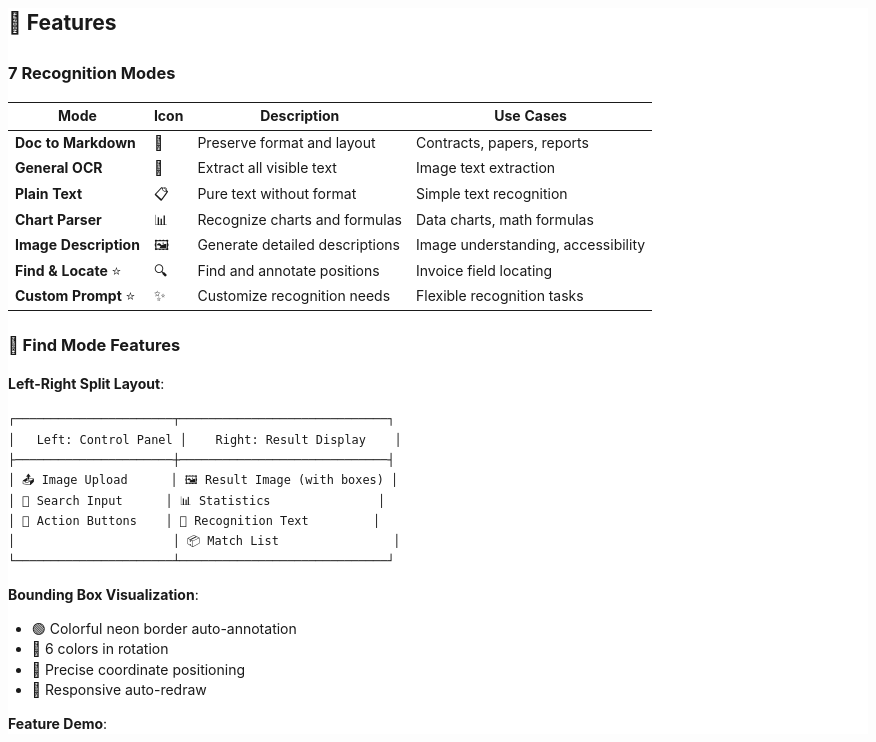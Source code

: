 
## 🚀 Features

### 7 Recognition Modes

| Mode | Icon | Description | Use Cases |
|------|------|-------------|-----------|
| **Doc to Markdown** | 📄 | Preserve format and layout | Contracts, papers, reports |
| **General OCR** | 📝 | Extract all visible text | Image text extraction |
| **Plain Text** | 📋 | Pure text without format | Simple text recognition |
| **Chart Parser** | 📊 | Recognize charts and formulas | Data charts, math formulas |
| **Image Description** | 🖼️ | Generate detailed descriptions | Image understanding, accessibility |
| **Find & Locate** ⭐ | 🔍 | Find and annotate positions | Invoice field locating |
| **Custom Prompt** ⭐ | ✨ | Customize recognition needs | Flexible recognition tasks |

### 🎨 Find Mode Features

**Left-Right Split Layout**:
```
┌──────────────────────┬─────────────────────────────┐
│   Left: Control Panel │    Right: Result Display    │
├──────────────────────┼─────────────────────────────┤
│ 📤 Image Upload      │ 🖼️ Result Image (with boxes) │
│ 🎯 Search Input      │ 📊 Statistics               │
│ 🚀 Action Buttons    │ 📝 Recognition Text         │
│                      │ 📦 Match List                │
└──────────────────────┴─────────────────────────────┘
```

**Bounding Box Visualization**:
- 🟢 Colorful neon border auto-annotation
- 🎨 6 colors in rotation
- 📍 Precise coordinate positioning
- 🔄 Responsive auto-redraw

**Feature Demo**:

<div align="center">
